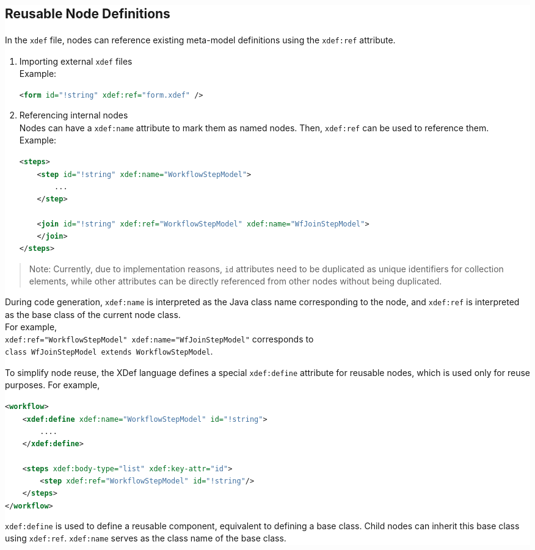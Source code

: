 
## Reusable Node Definitions

In the `xdef` file, nodes can reference existing meta-model definitions using the `xdef:ref` attribute.

1. Importing external `xdef` files  
   Example:  
   ```xml
   <form id="!string" xdef:ref="form.xdef" />
   ```

2. Referencing internal nodes  
   Nodes can have a `xdef:name` attribute to mark them as named nodes. Then, `xdef:ref` can be used to reference them.  
   Example:  
   ```xml
   <steps>
       <step id="!string" xdef:name="WorkflowStepModel">
           ...
       </step>

       <join id="!string" xdef:ref="WorkflowStepModel" xdef:name="WfJoinStepModel">
       </join>
   </steps>
   ```

> Note: Currently, due to implementation reasons, `id` attributes need to be duplicated as unique identifiers for collection elements, while other attributes can be directly referenced from other nodes without being duplicated.

During code generation, `xdef:name` is interpreted as the Java class name corresponding to the node, and `xdef:ref` is interpreted as the base class of the current node class.  
For example,  
`xdef:ref="WorkflowStepModel" xdef:name="WfJoinStepModel"` corresponds to  
`class WfJoinStepModel extends WorkflowStepModel`.

To simplify node reuse, the XDef language defines a special `xdef:define` attribute for reusable nodes, which is used only for reuse purposes. For example,

```xml
<workflow>
    <xdef:define xdef:name="WorkflowStepModel" id="!string">
        ....
    </xdef:define>

    <steps xdef:body-type="list" xdef:key-attr="id">
        <step xdef:ref="WorkflowStepModel" id="!string"/>
    </steps>
</workflow>
```

`xdef:define` is used to define a reusable component, equivalent to defining a base class. Child nodes can inherit this base class using `xdef:ref`. `xdef:name` serves as the class name of the base class.
